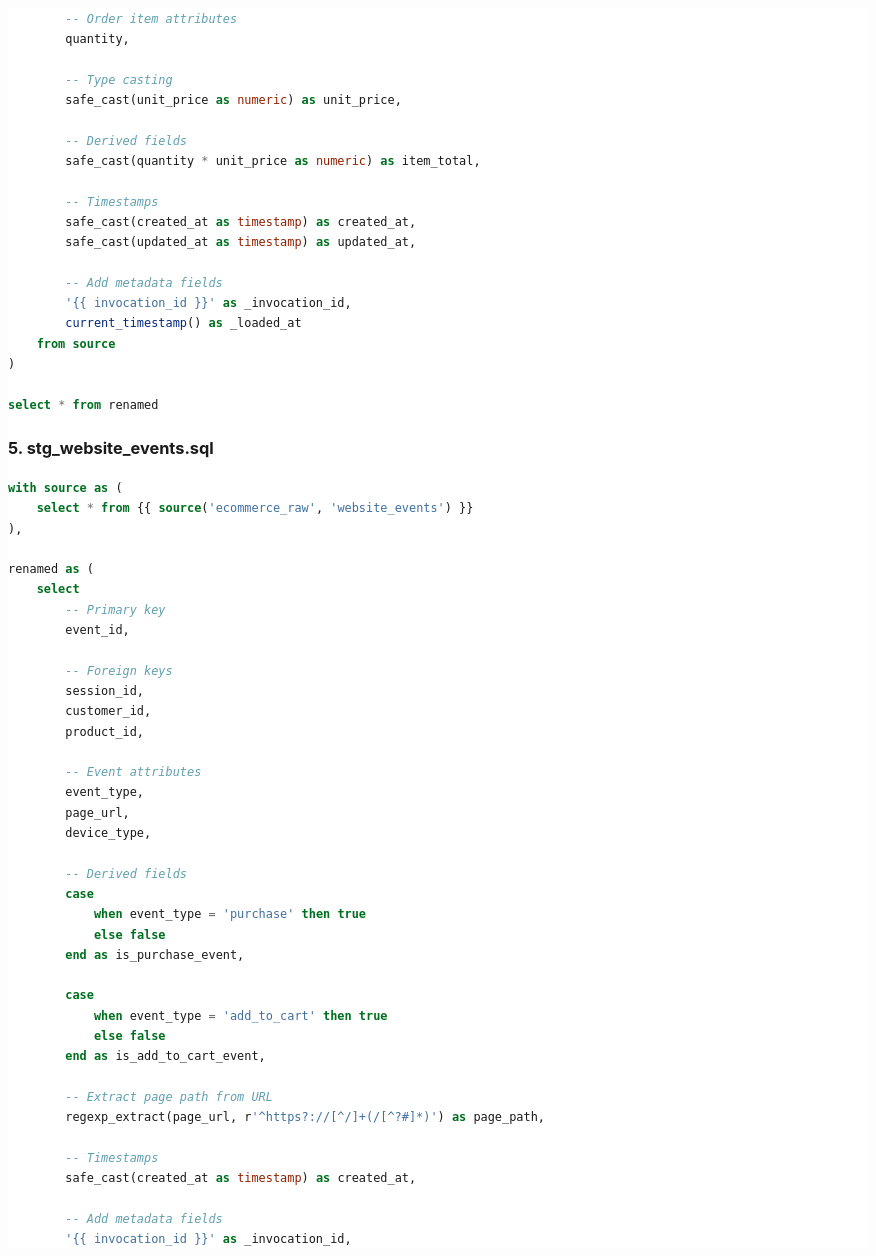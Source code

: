 ```sql
        -- Order item attributes
        quantity,
        
        -- Type casting
        safe_cast(unit_price as numeric) as unit_price,
        
        -- Derived fields
        safe_cast(quantity * unit_price as numeric) as item_total,
        
        -- Timestamps
        safe_cast(created_at as timestamp) as created_at,
        safe_cast(updated_at as timestamp) as updated_at,
        
        -- Add metadata fields
        '{{ invocation_id }}' as _invocation_id,
        current_timestamp() as _loaded_at
    from source
)

select * from renamed
```

### 5. stg_website_events.sql

```sql
with source as (
    select * from {{ source('ecommerce_raw', 'website_events') }}
),

renamed as (
    select
        -- Primary key
        event_id,
        
        -- Foreign keys
        session_id,
        customer_id,
        product_id,
        
        -- Event attributes
        event_type,
        page_url,
        device_type,
        
        -- Derived fields
        case
            when event_type = 'purchase' then true
            else false
        end as is_purchase_event,
        
        case
            when event_type = 'add_to_cart' then true
            else false
        end as is_add_to_cart_event,
        
        -- Extract page path from URL
        regexp_extract(page_url, r'^https?://[^/]+(/[^?#]*)') as page_path,
        
        -- Timestamps
        safe_cast(created_at as timestamp) as created_at,
        
        -- Add metadata fields
        '{{ invocation_id }}' as _invocation_id,
```